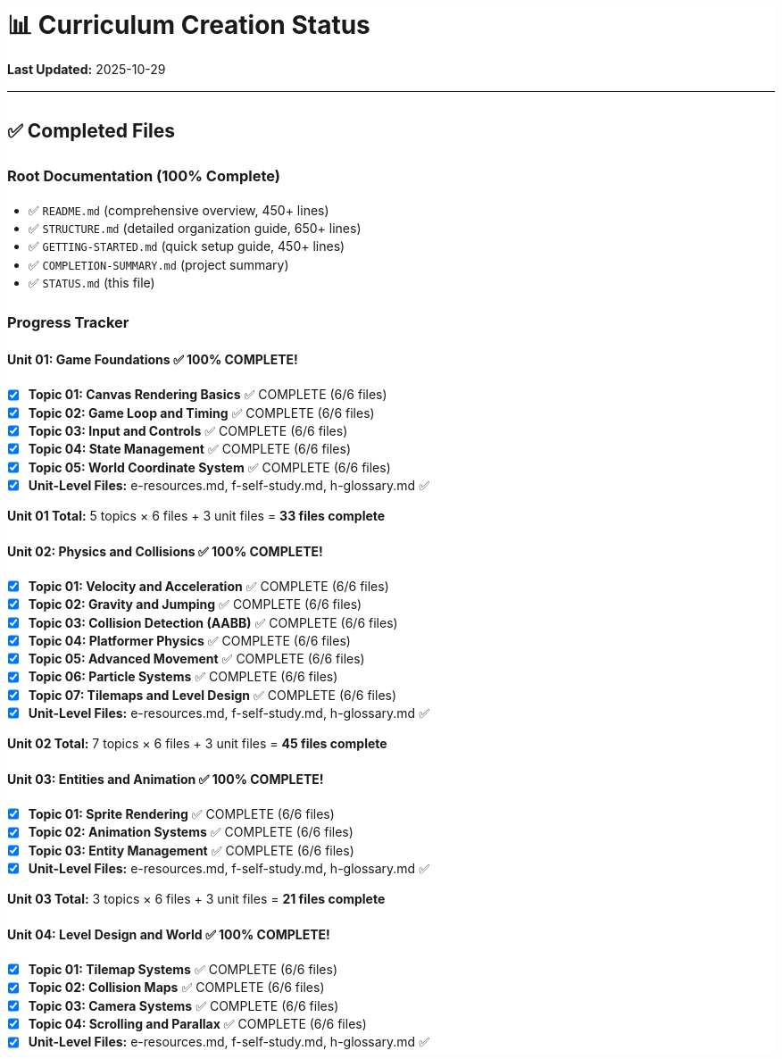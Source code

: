 # 📊 Curriculum Creation Status

**Last Updated:** 2025-10-29

---

## ✅ Completed Files

### Root Documentation (100% Complete)
- ✅ `README.md` (comprehensive overview, 450+ lines)
- ✅ `STRUCTURE.md` (detailed organization guide, 650+ lines)
- ✅ `GETTING-STARTED.md` (quick setup guide, 450+ lines)
- ✅ `COMPLETION-SUMMARY.md` (project summary)
- ✅ `STATUS.md` (this file)

### Progress Tracker

#### Unit 01: Game Foundations ✅ **100% COMPLETE!**
- [x] **Topic 01: Canvas Rendering Basics** ✅ COMPLETE (6/6 files)
- [x] **Topic 02: Game Loop and Timing** ✅ COMPLETE (6/6 files)
- [x] **Topic 03: Input and Controls** ✅ COMPLETE (6/6 files)
- [x] **Topic 04: State Management** ✅ COMPLETE (6/6 files)
- [x] **Topic 05: World Coordinate System** ✅ COMPLETE (6/6 files)
- [x] **Unit-Level Files:** e-resources.md, f-self-study.md, h-glossary.md ✅

**Unit 01 Total:** 5 topics × 6 files + 3 unit files = **33 files complete**

#### Unit 02: Physics and Collisions ✅ **100% COMPLETE!**
- [x] **Topic 01: Velocity and Acceleration** ✅ COMPLETE (6/6 files)
- [x] **Topic 02: Gravity and Jumping** ✅ COMPLETE (6/6 files)
- [x] **Topic 03: Collision Detection (AABB)** ✅ COMPLETE (6/6 files)
- [x] **Topic 04: Platformer Physics** ✅ COMPLETE (6/6 files)
- [x] **Topic 05: Advanced Movement** ✅ COMPLETE (6/6 files)
- [x] **Topic 06: Particle Systems** ✅ COMPLETE (6/6 files)
- [x] **Topic 07: Tilemaps and Level Design** ✅ COMPLETE (6/6 files)
- [x] **Unit-Level Files:** e-resources.md, f-self-study.md, h-glossary.md ✅

**Unit 02 Total:** 7 topics × 6 files + 3 unit files = **45 files complete**

#### Unit 03: Entities and Animation ✅ **100% COMPLETE!**
- [x] **Topic 01: Sprite Rendering** ✅ COMPLETE (6/6 files)
- [x] **Topic 02: Animation Systems** ✅ COMPLETE (6/6 files)
- [x] **Topic 03: Entity Management** ✅ COMPLETE (6/6 files)
- [x] **Unit-Level Files:** e-resources.md, f-self-study.md, h-glossary.md ✅

**Unit 03 Total:** 3 topics × 6 files + 3 unit files = **21 files complete**

#### Unit 04: Level Design and World ✅ **100% COMPLETE!**
- [x] **Topic 01: Tilemap Systems** ✅ COMPLETE (6/6 files)
- [x] **Topic 02: Collision Maps** ✅ COMPLETE (6/6 files)
- [x] **Topic 03: Camera Systems** ✅ COMPLETE (6/6 files)
- [x] **Topic 04: Scrolling and Parallax** ✅ COMPLETE (6/6 files)
- [x] **Unit-Level Files:** e-resources.md, f-self-study.md, h-glossary.md ✅
